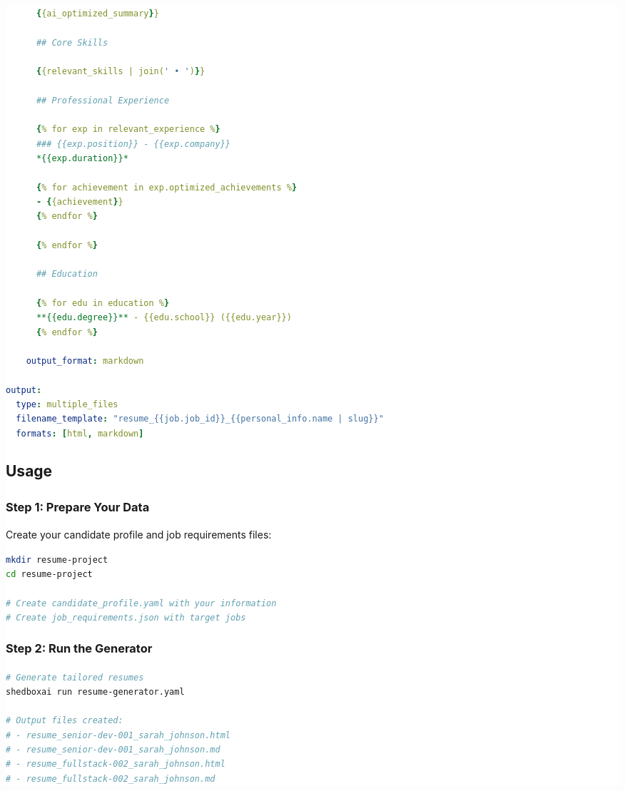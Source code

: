 ```yaml
      {{ai_optimized_summary}}
      
      ## Core Skills
      
      {{relevant_skills | join(' • ')}}
      
      ## Professional Experience
      
      {% for exp in relevant_experience %}
      ### {{exp.position}} - {{exp.company}}
      *{{exp.duration}}*
      
      {% for achievement in exp.optimized_achievements %}
      - {{achievement}}
      {% endfor %}
      
      {% endfor %}
      
      ## Education
      
      {% for edu in education %}
      **{{edu.degree}}** - {{edu.school}} ({{edu.year}})
      {% endfor %}
    
    output_format: markdown

output:
  type: multiple_files
  filename_template: "resume_{{job.job_id}}_{{personal_info.name | slug}}"
  formats: [html, markdown]
```

## Usage

### Step 1: Prepare Your Data
Create your candidate profile and job requirements files:

```bash
mkdir resume-project
cd resume-project

# Create candidate_profile.yaml with your information
# Create job_requirements.json with target jobs
```

### Step 2: Run the Generator
```bash
# Generate tailored resumes
shedboxai run resume-generator.yaml

# Output files created:
# - resume_senior-dev-001_sarah_johnson.html
# - resume_senior-dev-001_sarah_johnson.md
# - resume_fullstack-002_sarah_johnson.html
# - resume_fullstack-002_sarah_johnson.md
```
